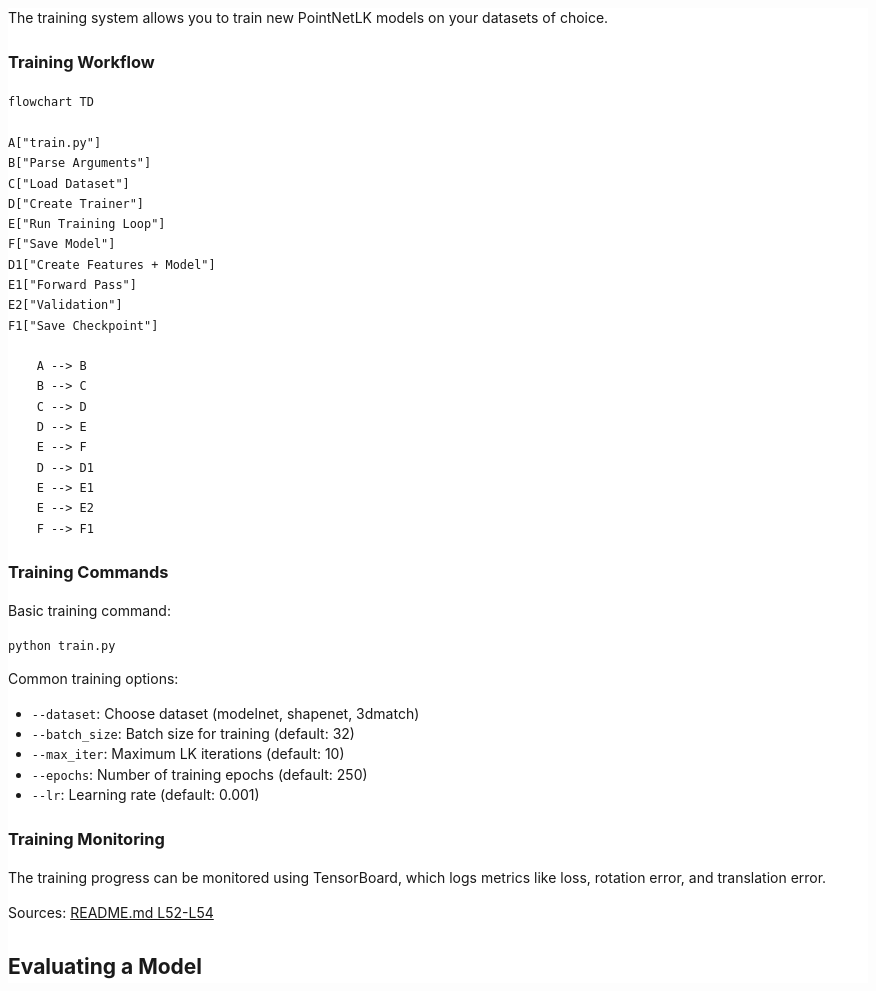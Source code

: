 The training system allows you to train new PointNetLK models on your datasets of choice.

### Training Workflow

```mermaid
flowchart TD

A["train.py"]
B["Parse Arguments"]
C["Load Dataset"]
D["Create Trainer"]
E["Run Training Loop"]
F["Save Model"]
D1["Create Features + Model"]
E1["Forward Pass"]
E2["Validation"]
F1["Save Checkpoint"]

    A --> B
    B --> C
    C --> D
    D --> E
    E --> F
    D --> D1
    E --> E1
    E --> E2
    F --> F1
```

### Training Commands

Basic training command:

```
python train.py
```

Common training options:

* `--dataset`: Choose dataset (modelnet, shapenet, 3dmatch)
* `--batch_size`: Batch size for training (default: 32)
* `--max_iter`: Maximum LK iterations (default: 10)
* `--epochs`: Number of training epochs (default: 250)
* `--lr`: Learning rate (default: 0.001)

### Training Monitoring

The training progress can be monitored using TensorBoard, which logs metrics like loss, rotation error, and translation error.

Sources: [README.md L52-L54](https://github.com/Lilac-Lee/PointNetLK_Revisited/blob/4c5fbb1a/README.md#L52-L54)

## Evaluating a Model
